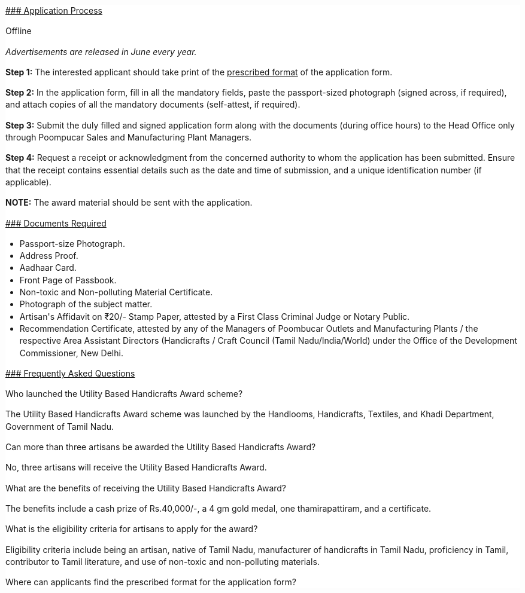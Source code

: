 [### Application Process](https://www.myscheme.gov.in/schemes/ubha#application-process)

Offline

_Advertisements are released in June every year._

**Step 1:** The interested applicant should take print of the [prescribed format](https://poompuhar.com/tnhdc/downloads/16966673571971772521.pdf) of the application form.

**Step 2:** In the application form, fill in all the mandatory fields, paste the passport-sized photograph (signed across, if required), and attach copies of all the mandatory documents (self-attest, if required).

**Step 3:** Submit the duly filled and signed application form along with the documents (during office hours) to the Head Office only through Poompucar Sales and Manufacturing Plant Managers.

**Step 4:** Request a receipt or acknowledgment from the concerned authority to whom the application has been submitted. Ensure that the receipt contains essential details such as the date and time of submission, and a unique identification number (if applicable).

**NOTE:** The award material should be sent with the application.

[### Documents Required](https://www.myscheme.gov.in/schemes/ubha#documents-required)

*   Passport-size Photograph.
*   Address Proof.
*   Aadhaar Card.
*   Front Page of Passbook.
*   Non-toxic and Non-polluting Material Certificate.
*   Photograph of the subject matter.
*   Artisan's Affidavit on ₹20/- Stamp Paper, attested by a First Class Criminal Judge or Notary Public.
*   Recommendation Certificate, attested by any of the Managers of Poombucar Outlets and Manufacturing Plants / the respective Area Assistant Directors (Handicrafts / Craft Council (Tamil Nadu/India/World) under the Office of the Development Commissioner, New Delhi.

[### Frequently Asked Questions](https://www.myscheme.gov.in/schemes/ubha#faqs)

Who launched the Utility Based Handicrafts Award scheme?

The Utility Based Handicrafts Award scheme was launched by the Handlooms, Handicrafts, Textiles, and Khadi Department, Government of Tamil Nadu.

Can more than three artisans be awarded the Utility Based Handicrafts Award?

No, three artisans will receive the Utility Based Handicrafts Award.

What are the benefits of receiving the Utility Based Handicrafts Award?

The benefits include a cash prize of Rs.40,000/-, a 4 gm gold medal, one thamirapattiram, and a certificate.

What is the eligibility criteria for artisans to apply for the award?

Eligibility criteria include being an artisan, native of Tamil Nadu, manufacturer of handicrafts in Tamil Nadu, proficiency in Tamil, contributor to Tamil literature, and use of non-toxic and non-polluting materials.

Where can applicants find the prescribed format for the application form?
